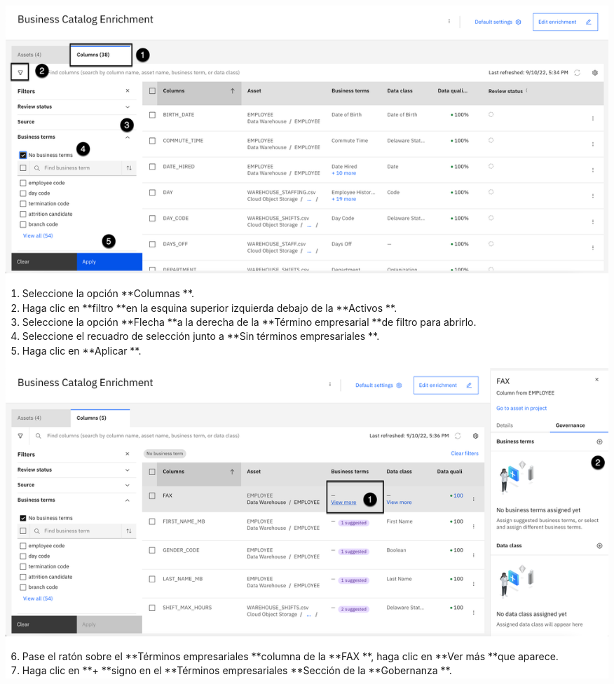 ![](./images/L3/image237.png)

1.  Seleccione la opción **Columnas **.
2.  Haga clic en **filtro **en la esquina superior izquierda debajo de la **Activos **.
3.  Seleccione la opción **Flecha **a la derecha de la **Término empresarial **de filtro para abrirlo.
4.  Seleccione el recuadro de selección junto a **Sin términos empresariales **.
5.  Haga clic en **Aplicar **.

![](./images/L3/image238.png)

6.  Pase el ratón sobre el **Términos empresariales **columna de la **FAX **, haga clic en **Ver más **que aparece.
7.  Haga clic en **+ **signo en el **Términos empresariales **Sección de la **Gobernanza **.
